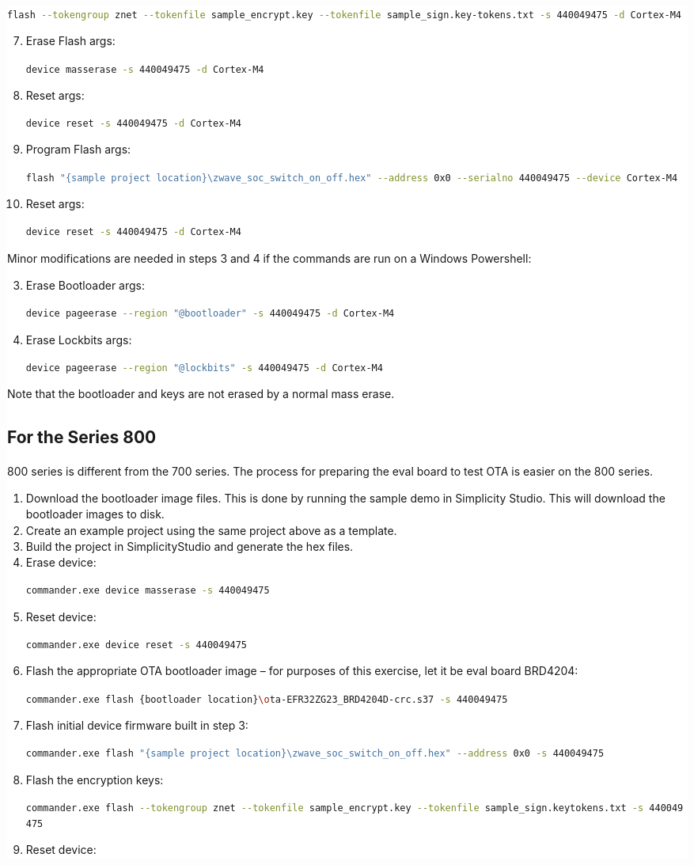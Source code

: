    ```sh
   flash --tokengroup znet --tokenfile sample_encrypt.key --tokenfile sample_sign.key-tokens.txt -s 440049475 -d Cortex-M4
   ```
7. Erase Flash args:
   ```sh
   device masserase -s 440049475 -d Cortex-M4
   ```
8. Reset args:
   ```sh
   device reset -s 440049475 -d Cortex-M4
   ```
9. Program Flash args:
    ```sh
    flash "{sample project location}\zwave_soc_switch_on_off.hex" --address 0x0 --serialno 440049475 --device Cortex-M4
    ```
10. Reset args:
    ```sh
    device reset -s 440049475 -d Cortex-M4
    ```

Minor modifications are needed in steps 3 and 4 if the commands are run on a Windows Powershell:

3. Erase Bootloader args:
   ```sh
   device pageerase --region "@bootloader" -s 440049475 -d Cortex-M4
   ```
4. Erase Lockbits args:
   ```sh
   device pageerase --region "@lockbits" -s 440049475 -d Cortex-M4
   ```

Note that the bootloader and keys are not erased by a normal mass erase.

## For the Series 800

800 series is different from the 700 series. The process for preparing the eval board to test OTA is easier
on the 800 series.

1. Download the bootloader image files. This is done by running the sample demo in Simplicity Studio. This will download the bootloader images to disk.
2. Create an example project using the same project above as a template.
3. Build the project in SimplicityStudio and generate the hex files.
4. Erase device:
   ```sh
   commander.exe device masserase -s 440049475
   ```
5. Reset device:
   ```sh
   commander.exe device reset -s 440049475
   ```
6. Flash the appropriate OTA bootloader image – for purposes of this exercise, let it be eval board BRD4204:
   ```sh
   commander.exe flash {bootloader location}\ota-EFR32ZG23_BRD4204D-crc.s37 -s 440049475
   ```
7. Flash initial device firmware built in step 3:
   ```sh
   commander.exe flash "{sample project location}\zwave_soc_switch_on_off.hex" --address 0x0 -s 440049475
   ```
8. Flash the encryption keys:
   ```sh
   commander.exe flash --tokengroup znet --tokenfile sample_encrypt.key --tokenfile sample_sign.keytokens.txt -s 440049475
   ```
9.  Reset device: